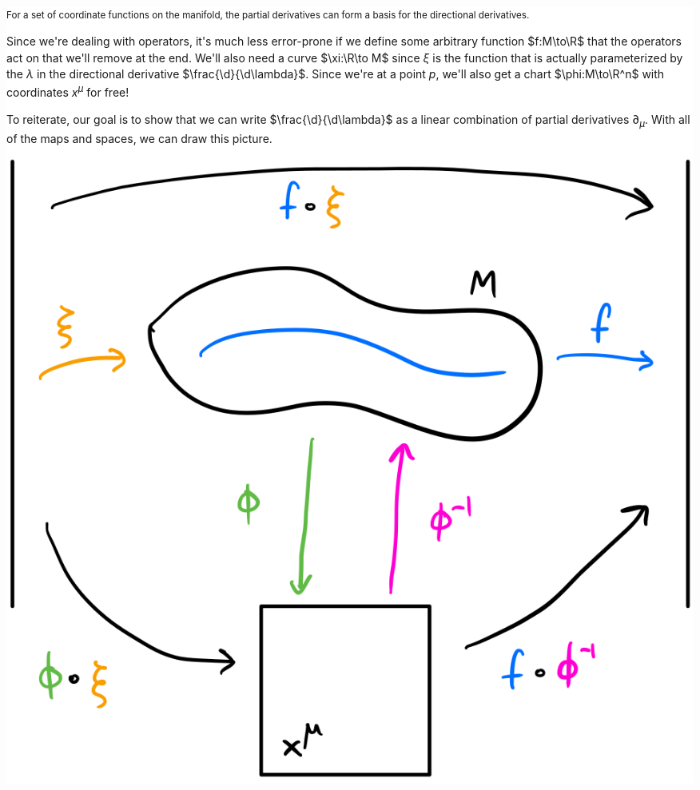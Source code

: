 <small>For a set of coordinate functions on the manifold, the partial derivatives can form a basis for the directional derivatives.</small>

Since we're dealing with operators, it's much less error-prone if we define some arbitrary function $f:M\to\R$ that the operators act on that we'll remove at the end. We'll also need a curve $\xi:\R\to M$ since $\xi$ is the function that is actually parameterized by the $\lambda$ in the directional derivative $\frac{\d}{\d\lambda}$. Since we're at a point $p$, we'll also get a chart $\phi:M\to\R^n$ with coordinates $x^\mu$ for free!

To reiterate, our goal is to show that we can write $\frac{\d}{\d\lambda}$ as a linear combination of partial derivatives $\partial_\mu$. With all of the maps and spaces, we can draw this picture.

![Directional derivative map](/images/manifolds-part-2/directional-derivatives-maps.svg "Directional derivative map")
